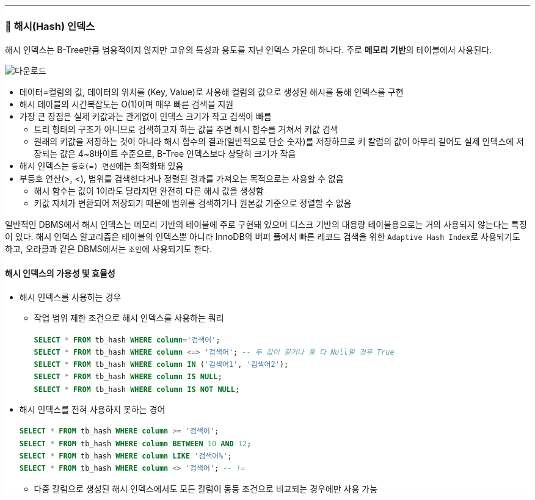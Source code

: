 

---



### 📎 해시(Hash) 인덱스

해시 인덱스는 B-Tree만큼 범용적이지 않지만 고유의 특성과 용도를 지닌 인덱스 가운데 하나다. 주로 **메모리 기반**의 테이블에서 사용된다.

![다운로드](https://github.com/user-attachments/assets/de25e44b-573d-4818-8ea3-e735ebb3fb82)


- 데이터=컬럼의 값, 데이터의 위치를 (Key, Value)로 사용해 컬럼의 값으로 생성된 해시를 통해 인덱스를 구현
- 해시 테이블의 시간복잡도는 O(1)이며 매우 빠른 검색을 지원
- 가장 큰 장점은 실제 키값과는 관계없이 인덱스 크기가 작고 검색이 빠름
  - 트리 형태의 구조가 아니므로 검색하고자 하는 값을 주면 해시 함수를 거쳐서 키값 검색
  - 원래의 키값을 저장하는 것이 아니라 해시 함수의 결과(일반적으로 단순 숫자)를 저장하므로 키 칼럼의 값이 아무리 길어도 실제 인덱스에 저장되는 값은 4~8바이트 수준으로, B-Tree 인덱스보다 상당히 크기가 작음
- 해시 인덱스는 `등호(=) 연산`에는 최적화돼 있음
- 부등호 연산(>, <), 범위를 검색한다거나 정렬된 결과를 가져오는 목적으로는 사용할 수 없음
  - 해시 함수는 값이 1이라도 달라지면 완전히 다른 해시 값을 생성함
  - 키값 자체가 변환되어 저장되기 때문에 범위를 검색하거나 원본값 기준으로 정렬할 수 없음

일반적인 DBMS에서 해시 인덱스는 메모리 기반의 테이블에 주로 구현돼 있으며 디스크 기반의 대용량 테이블용으로는 거의 사용되지 않는다는 특징이 있다. 해시 인덱스 알고리즘은 테이블의 인덱스뿐 아니라 InnoDB의 버퍼 풀에서 빠른 레코드 검색을 위한 `Adaptive Hash Index`로 사용되기도 하고, 오라클과 같은 DBMS에서는 `조인`에 사용되기도 한다.



#### 해시 인덱스의 가용성 및 효율성

- 해시 인덱스를 사용하는 경우

  - 작업 범위 제한 조건으로 해시 인덱스를 사용하는 쿼리

    ```sql
    SELECT * FROM tb_hash WHERE column='검색어';
    SELECT * FROM tb_hash WHERE column <=> '검색어'; -- 두 값이 같거나 둘 다 Null일 경우 True
    SELECT * FROM tb_hash WHERE column IN ('검색어1', '검색어2');
    SELECT * FROM tb_hash WHERE column IS NULL;
    SELECT * FROM tb_hash WHERE column IS NOT NULL;
    ```

- 해시 인덱스를 전혀 사용하지 못하는 경어

  ```sql
  SELECT * FROM tb_hash WHERE column >= '검색어';
  SELECT * FROM tb_hash WHERE column BETWEEN 10 AND 12;
  SELECT * FROM tb_hash WHERE column LIKE '검색어%';
  SELECT * FROM tb_hash WHERE column <> '검색어'; -- !=
  ```

  

  - 다중 칼럼으로 생성된 해시 인덱스에서도 모든 칼럼이 동등 조건으로 비교되는 경우에만 사용 가능

## 

